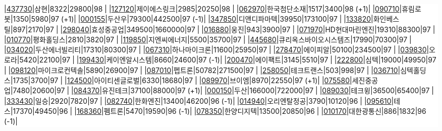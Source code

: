 |[437730](https://finance.daum.net/quotes/A437730)|삼현|8322|29800|98 |
|[127120](https://finance.daum.net/quotes/A127120)|제이에스링크|2985|20250|98 |
|[062970](https://finance.daum.net/quotes/A062970)|한국첨단소재|1517|3400|98 (+1)|
|[090710](https://finance.daum.net/quotes/A090710)|휴림로봇|1350|5980|97 (+1)|
|[000155](https://finance.daum.net/quotes/A000155)|두산우|79300|442500|97 (-1)|
|[347850](https://finance.daum.net/quotes/A347850)|디앤디파마텍|39950|173100|97 |
|[133820](https://finance.daum.net/quotes/A133820)|화인베스틸|897|2170|97 |
|[298040](https://finance.daum.net/quotes/A298040)|효성중공업|349500|1660000|97 |
|[016880](https://finance.daum.net/quotes/A016880)|웅진|943|3900|97 |
|[071970](https://finance.daum.net/quotes/A071970)|HD현대마린엔진|19310|88300|97 |
|[010770](https://finance.daum.net/quotes/A010770)|평화홀딩스|2810|3820|97 |
|[119850](https://finance.daum.net/quotes/A119850)|지엔씨에너지|5500|35700|97 |
|[445680](https://finance.daum.net/quotes/A445680)|큐리옥스바이오시스템즈|17990|70300|97 |
|[034020](https://finance.daum.net/quotes/A034020)|두산에너빌리티|17310|80300|97 |
|[067310](https://finance.daum.net/quotes/A067310)|하나마이크론|11600|25950|97 |
|[278470](https://finance.daum.net/quotes/A278470)|에이피알|50100|234500|97 |
|[039830](https://finance.daum.net/quotes/A039830)|오로라|5420|22100|97 |
|[199430](https://finance.daum.net/quotes/A199430)|케이엔알시스템|8660|24600|97 (-1)|
|[200470](https://finance.daum.net/quotes/A200470)|에이팩트|3145|5510|97 |
|[222800](https://finance.daum.net/quotes/A222800)|심텍|19000|49950|97 |
|[098120](https://finance.daum.net/quotes/A098120)|마이크로컨텍솔|5890|26900|97 |
|[087010](https://finance.daum.net/quotes/A087010)|펩트론|50782|271500|97 |
|[258050](https://finance.daum.net/quotes/A258050)|테크트랜스|503|998|97 |
|[036710](https://finance.daum.net/quotes/A036710)|심텍홀딩스|1735|3700|97 |
|[124500](https://finance.daum.net/quotes/A124500)|아이티센글로벌|6330|18680|97 |
|[089970](https://finance.daum.net/quotes/A089970)|브이엠|8970|22550|97 (+1)|
|[075580](https://finance.daum.net/quotes/A075580)|세진중공업|7480|20600|97 |
|[084370](https://finance.daum.net/quotes/A084370)|유진테크|37100|88000|97 (+1)|
|[000150](https://finance.daum.net/quotes/A000150)|두산|166000|722000|97 |
|[089030](https://finance.daum.net/quotes/A089030)|테크윙|36500|65400|97 |
|[333430](https://finance.daum.net/quotes/A333430)|일승|2920|7820|97 |
|[082740](https://finance.daum.net/quotes/A082740)|한화엔진|13400|46200|96 (-1)|
|[014940](https://finance.daum.net/quotes/A014940)|오리엔탈정공|3790|10120|96 |
|[095610](https://finance.daum.net/quotes/A095610)|테스|17370|49450|96 |
|[168360](https://finance.daum.net/quotes/A168360)|펨트론|5470|19590|96 (-1)|
|[078350](https://finance.daum.net/quotes/A078350)|한양디지텍|13500|20850|96 |
|[010170](https://finance.daum.net/quotes/A010170)|대한광통신|886|1832|96 (-1)|